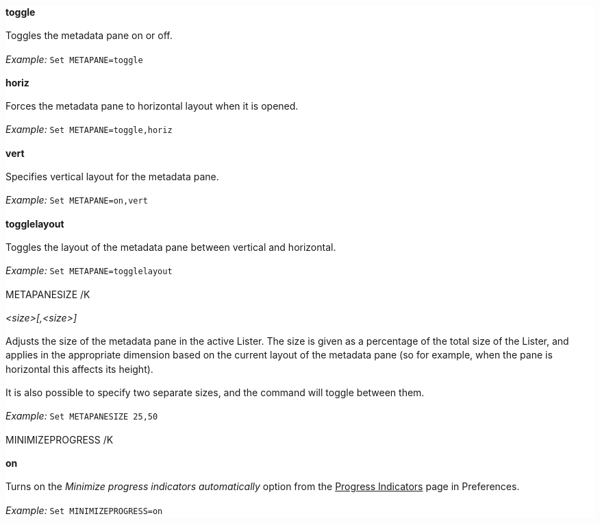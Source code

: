 **toggle**</td><td>

Toggles the metadata pane on or off.

*Example:* `Set METAPANE=toggle`
</td></tr><tr><td>
</td><td>
</td><td>

**horiz**</td><td>

Forces the metadata pane to horizontal layout when it is opened.

*Example:* `Set METAPANE=toggle,horiz`
</td></tr><tr><td>
</td><td>
</td><td>

**vert**</td><td>

Specifies vertical layout for the metadata pane.

*Example:* `Set METAPANE=on,vert`
</td></tr><tr><td>
</td><td>
</td><td>

**togglelayout**</td><td>

Toggles the layout of the metadata pane between vertical and horizontal.

*Example:* `Set METAPANE=togglelayout`
</td></tr><tr><td>
METAPANESIZE</td><td>
/K</td><td>

*\<size\>\[,\<size\>\]*</td><td>

Adjusts the size of the metadata pane in the active Lister. The size is given as a percentage of the total size of the Lister, and applies in the appropriate dimension based on the current layout of the metadata pane (so for example, when the pane is horizontal this affects its height).

It is also possible to specify two separate sizes, and the command will toggle between them.

*Example:* `Set METAPANESIZE 25,50`
</td></tr><tr><td>
MINIMIZEPROGRESS</td><td>
/K</td><td>

**on**</td><td>

Turns on the *Minimize progress indicators automatically* option from the [Progress Indicators](/Manual/preferences/preferences_categories/file_operations/progress_indicators/README.md) page in Preferences.

*Example:* `Set MINIMIZEPROGRESS=on`
</td></tr><tr><td>
</td><td>
</td><td>
